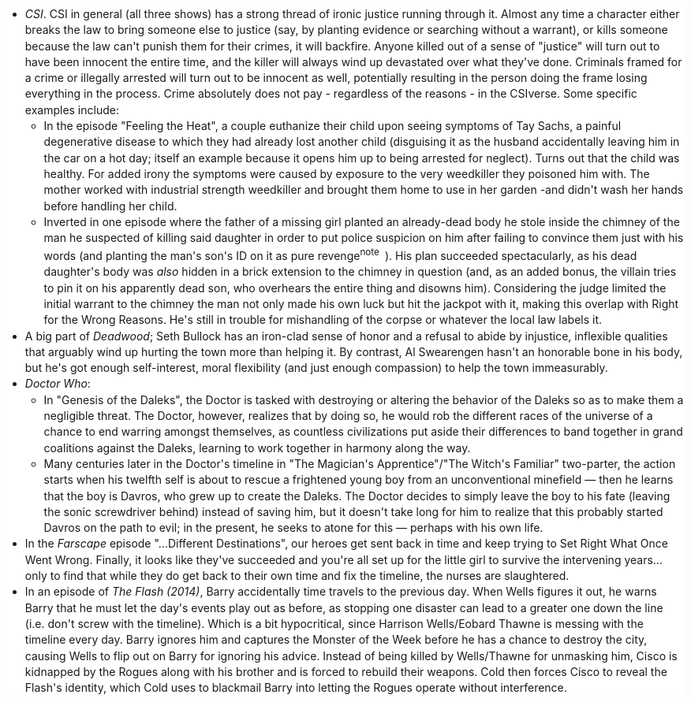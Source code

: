 -   _CSI_. CSI in general (all three shows) has a strong thread of ironic justice running through it. Almost any time a character either breaks the law to bring someone else to justice (say, by planting evidence or searching without a warrant), or kills someone because the law can't punish them for their crimes, it will backfire. Anyone killed out of a sense of "justice" will turn out to have been innocent the entire time, and the killer will always wind up devastated over what they've done. Criminals framed for a crime or illegally arrested will turn out to be innocent as well, potentially resulting in the person doing the frame losing everything in the process. Crime absolutely does not pay - regardless of the reasons - in the CSIverse. Some specific examples include:
    -   In the episode "Feeling the Heat", a couple euthanize their child upon seeing symptoms of Tay Sachs, a painful degenerative disease to which they had already lost another child (disguising it as the husband accidentally leaving him in the car on a hot day; itself an example because it opens him up to being arrested for neglect). Turns out that the child was healthy. For added irony the symptoms were caused by exposure to the very weedkiller they poisoned him with. The mother worked with industrial strength weedkiller and brought them home to use in her garden -and didn't wash her hands before handling her child.
    -   Inverted in one episode where the father of a missing girl planted an already-dead body he stole inside the chimney of the man he suspected of killing said daughter in order to put police suspicion on him after failing to convince them just with his words (and planting the man's son's ID on it as pure revenge<sup>note&nbsp;</sup> ). His plan succeeded spectacularly, as his dead daughter's body was _also_ hidden in a brick extension to the chimney in question (and, as an added bonus, the villain tries to pin it on his apparently dead son, who overhears the entire thing and disowns him). Considering the judge limited the initial warrant to the chimney the man not only made his own luck but hit the jackpot with it, making this overlap with Right for the Wrong Reasons. He's still in trouble for mishandling of the corpse or whatever the local law labels it.
-   A big part of _Deadwood_; Seth Bullock has an iron-clad sense of honor and a refusal to abide by injustice, inflexible qualities that arguably wind up hurting the town more than helping it. By contrast, Al Swearengen hasn't an honorable bone in his body, but he's got enough self-interest, moral flexibility (and just enough compassion) to help the town immeasurably.
-   _Doctor Who_:
    -   In "Genesis of the Daleks", the Doctor is tasked with destroying or altering the behavior of the Daleks so as to make them a negligible threat. The Doctor, however, realizes that by doing so, he would rob the different races of the universe of a chance to end warring amongst themselves, as countless civilizations put aside their differences to band together in grand coalitions against the Daleks, learning to work together in harmony along the way.
    -   Many centuries later in the Doctor's timeline in "The Magician's Apprentice"/"The Witch's Familiar" two-parter, the action starts when his twelfth self is about to rescue a frightened young boy from an unconventional minefield — then he learns that the boy is Davros, who grew up to create the Daleks. The Doctor decides to simply leave the boy to his fate (leaving the sonic screwdriver behind) instead of saving him, but it doesn't take long for him to realize that this probably started Davros on the path to evil; in the present, he seeks to atone for this — perhaps with his own life.
-   In the _Farscape_ episode "...Different Destinations", our heroes get sent back in time and keep trying to Set Right What Once Went Wrong. Finally, it looks like they've succeeded and you're all set up for the little girl to survive the intervening years... only to find that while they do get back to their own time and fix the timeline, the nurses are slaughtered.
-   In an episode of _The Flash (2014)_, Barry accidentally time travels to the previous day. When Wells figures it out, he warns Barry that he must let the day's events play out as before, as stopping one disaster can lead to a greater one down the line (i.e. don't screw with the timeline). Which is a bit hypocritical, since Harrison Wells/Eobard Thawne is messing with the timeline every day. Barry ignores him and captures the Monster of the Week before he has a chance to destroy the city, causing Wells to flip out on Barry for ignoring his advice. Instead of being killed by Wells/Thawne for unmasking him, Cisco is kidnapped by the Rogues along with his brother and is forced to rebuild their weapons. Cold then forces Cisco to reveal the Flash's identity, which Cold uses to blackmail Barry into letting the Rogues operate without interference.